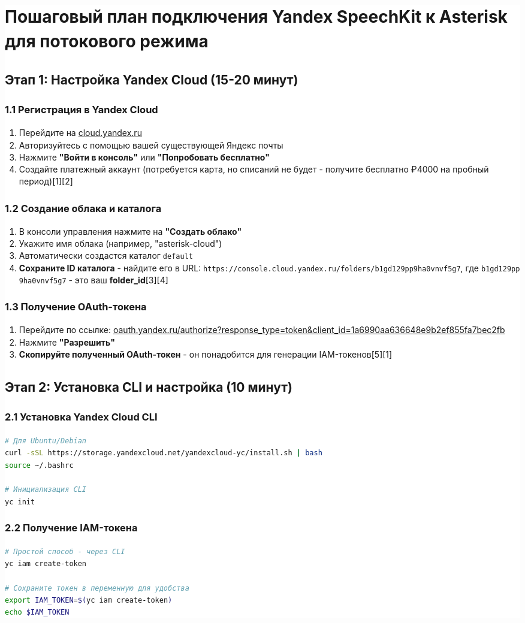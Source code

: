 # Пошаговый план подключения Yandex SpeechKit к Asterisk для потокового режима



## Этап 1: Настройка Yandex Cloud (15-20 минут)

### 1.1 Регистрация в Yandex Cloud
1. Перейдите на [cloud.yandex.ru](https://cloud.yandex.ru)
2. Авторизуйтесь с помощью вашей существующей Яндекс почты
3. Нажмите **"Войти в консоль"** или **"Попробовать бесплатно"**
4. Создайте платежный аккаунт (потребуется карта, но списаний не будет - получите бесплатно ₽4000 на пробный период)[1][2]

### 1.2 Создание облака и каталога
1. В консоли управления нажмите на **"Создать облако"**
2. Укажите имя облака (например, "asterisk-cloud")
3. Автоматически создастся каталог `default`
4. **Сохраните ID каталога** - найдите его в URL: `https://console.cloud.yandex.ru/folders/b1gd129pp9ha0vnvf5g7`, где `b1gd129pp9ha0vnvf5g7` - это ваш **folder_id**[3][4]

### 1.3 Получение OAuth-токена
1. Перейдите по ссылке: [oauth.yandex.ru/authorize?response_type=token&client_id=1a6990aa636648e9b2ef855fa7bec2fb](https://oauth.yandex.ru/authorize?response_type=token&client_id=1a6990aa636648e9b2ef855fa7bec2fb)
2. Нажмите **"Разрешить"**
3. **Скопируйте полученный OAuth-токен** - он понадобится для генерации IAM-токенов[5][1]

## Этап 2: Установка CLI и настройка (10 минут)

### 2.1 Установка Yandex Cloud CLI
```bash
# Для Ubuntu/Debian
curl -sSL https://storage.yandexcloud.net/yandexcloud-yc/install.sh | bash
source ~/.bashrc

# Инициализация CLI
yc init
```

### 2.2 Получение IAM-токена
```bash
# Простой способ - через CLI
yc iam create-token

# Сохраните токен в переменную для удобства
export IAM_TOKEN=$(yc iam create-token)
echo $IAM_TOKEN
```
